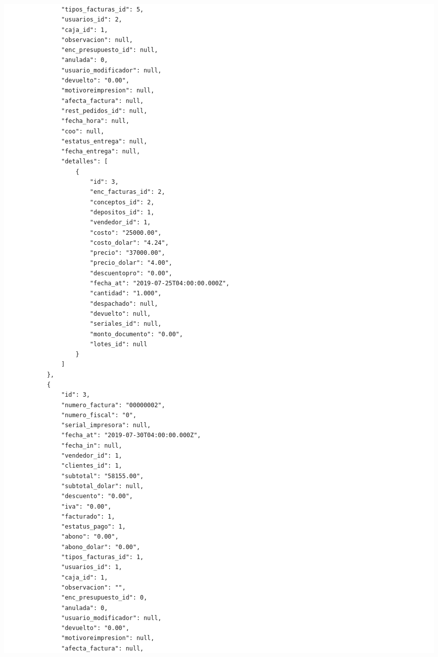                     "tipos_facturas_id": 5,
                    "usuarios_id": 2,
                    "caja_id": 1,
                    "observacion": null,
                    "enc_presupuesto_id": null,
                    "anulada": 0,
                    "usuario_modificador": null,
                    "devuelto": "0.00",
                    "motivoreimpresion": null,
                    "afecta_factura": null,
                    "rest_pedidos_id": null,
                    "fecha_hora": null,
                    "coo": null,
                    "estatus_entrega": null,
                    "fecha_entrega": null,
                    "detalles": [
                        {
                            "id": 3,
                            "enc_facturas_id": 2,
                            "conceptos_id": 2,
                            "depositos_id": 1,
                            "vendedor_id": 1,
                            "costo": "25000.00",
                            "costo_dolar": "4.24",
                            "precio": "37000.00",
                            "precio_dolar": "4.00",
                            "descuentopro": "0.00",
                            "fecha_at": "2019-07-25T04:00:00.000Z",
                            "cantidad": "1.000",
                            "despachado": null,
                            "devuelto": null,
                            "seriales_id": null,
                            "monto_documento": "0.00",
                            "lotes_id": null
                        }
                    ]
                },
                {
                    "id": 3,
                    "numero_factura": "00000002",
                    "numero_fiscal": "0",
                    "serial_impresora": null,
                    "fecha_at": "2019-07-30T04:00:00.000Z",
                    "fecha_in": null,
                    "vendedor_id": 1,
                    "clientes_id": 1,
                    "subtotal": "58155.00",
                    "subtotal_dolar": null,
                    "descuento": "0.00",
                    "iva": "0.00",
                    "facturado": 1,
                    "estatus_pago": 1,
                    "abono": "0.00",
                    "abono_dolar": "0.00",
                    "tipos_facturas_id": 1,
                    "usuarios_id": 1,
                    "caja_id": 1,
                    "observacion": "",
                    "enc_presupuesto_id": 0,
                    "anulada": 0,
                    "usuario_modificador": null,
                    "devuelto": "0.00",
                    "motivoreimpresion": null,
                    "afecta_factura": null,